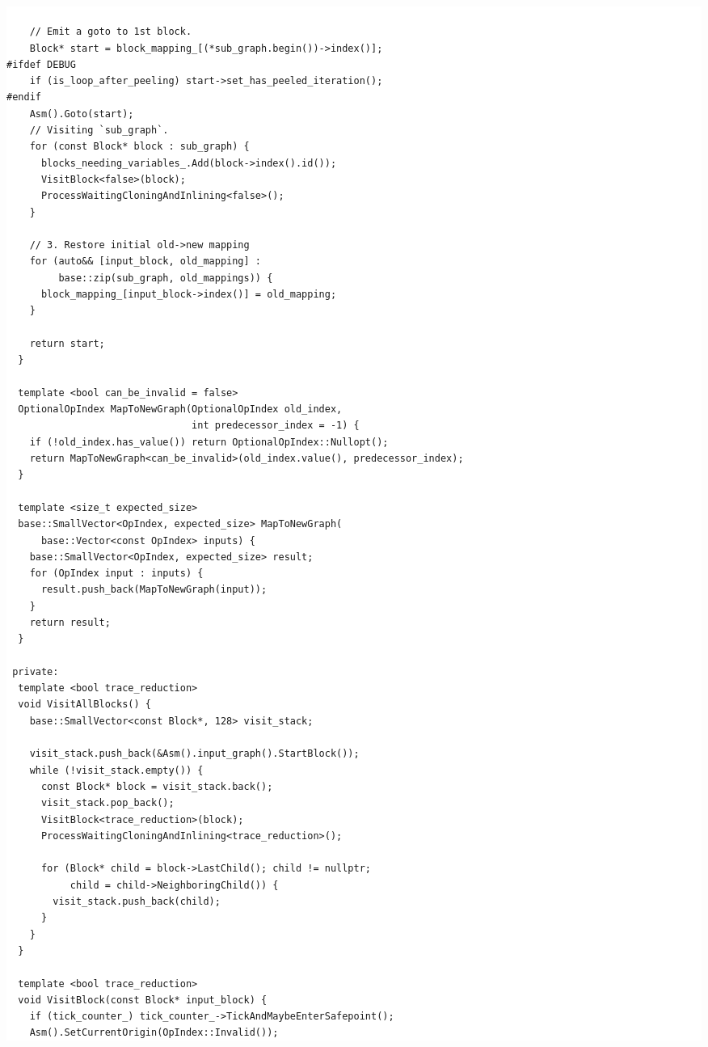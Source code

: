 ```

    // Emit a goto to 1st block.
    Block* start = block_mapping_[(*sub_graph.begin())->index()];
#ifdef DEBUG
    if (is_loop_after_peeling) start->set_has_peeled_iteration();
#endif
    Asm().Goto(start);
    // Visiting `sub_graph`.
    for (const Block* block : sub_graph) {
      blocks_needing_variables_.Add(block->index().id());
      VisitBlock<false>(block);
      ProcessWaitingCloningAndInlining<false>();
    }

    // 3. Restore initial old->new mapping
    for (auto&& [input_block, old_mapping] :
         base::zip(sub_graph, old_mappings)) {
      block_mapping_[input_block->index()] = old_mapping;
    }

    return start;
  }

  template <bool can_be_invalid = false>
  OptionalOpIndex MapToNewGraph(OptionalOpIndex old_index,
                                int predecessor_index = -1) {
    if (!old_index.has_value()) return OptionalOpIndex::Nullopt();
    return MapToNewGraph<can_be_invalid>(old_index.value(), predecessor_index);
  }

  template <size_t expected_size>
  base::SmallVector<OpIndex, expected_size> MapToNewGraph(
      base::Vector<const OpIndex> inputs) {
    base::SmallVector<OpIndex, expected_size> result;
    for (OpIndex input : inputs) {
      result.push_back(MapToNewGraph(input));
    }
    return result;
  }

 private:
  template <bool trace_reduction>
  void VisitAllBlocks() {
    base::SmallVector<const Block*, 128> visit_stack;

    visit_stack.push_back(&Asm().input_graph().StartBlock());
    while (!visit_stack.empty()) {
      const Block* block = visit_stack.back();
      visit_stack.pop_back();
      VisitBlock<trace_reduction>(block);
      ProcessWaitingCloningAndInlining<trace_reduction>();

      for (Block* child = block->LastChild(); child != nullptr;
           child = child->NeighboringChild()) {
        visit_stack.push_back(child);
      }
    }
  }

  template <bool trace_reduction>
  void VisitBlock(const Block* input_block) {
    if (tick_counter_) tick_counter_->TickAndMaybeEnterSafepoint();
    Asm().SetCurrentOrigin(OpIndex::Invalid());
```